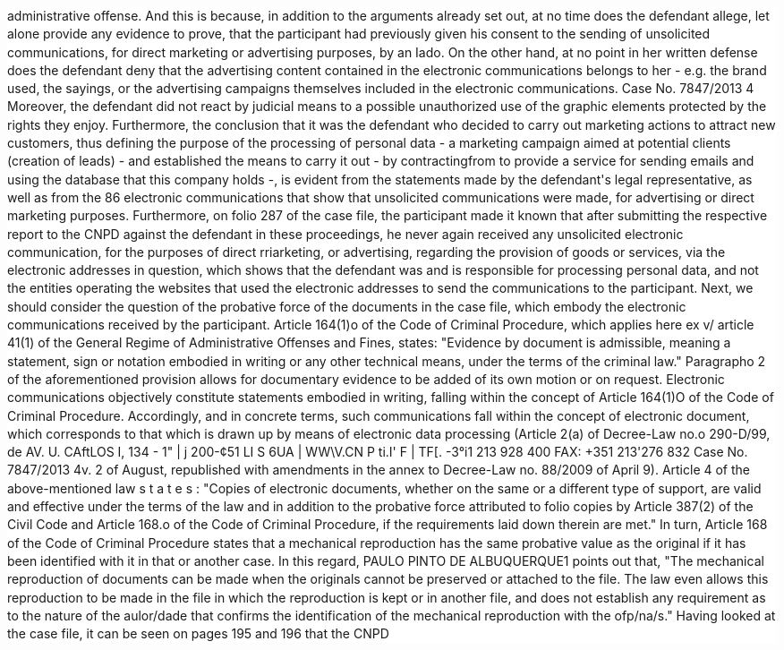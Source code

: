 administrative offense.
And this is because, in addition to the arguments already set out, at no time does the
defendant allege, let alone provide any evidence to prove, that the participant had
previously given his consent to the sending of unsolicited communications, for direct
marketing or advertising purposes, by an Iado.
On the other hand, at no point in her written defense does the defendant deny that the
advertising content contained in the electronic communications belongs to her - e.g.
the brand used, the sayings, or the advertising campaigns themselves included in
the electronic communications.
Case No. 7847/2013 4
Moreover, the defendant did not react by judicial means to a possible unauthorized use of the
graphic elements protected by the rights they enjoy.
Furthermore, the conclusion that it was the defendant
who decided to carry out marketing actions to
attract new customers, thus defining the purpose
of the processing of personal data - a marketing campaign aimed at potential clients
(creation of leads) - and established the means to carry it out - by contractingfrom to
provide a service for sending emails and using the database that this company
holds -, is evident from the statements made by the defendant's legal representative,
as well as from the 86 electronic communications that show that unsolicited
communications were made, for advertising or direct marketing purposes.
Furthermore, on folio 287 of the case file, the participant made it known that after
submitting the respective report to the CNPD against the defendant in these
proceedings, he never again received any unsolicited electronic communication, for
the purposes of direct rriarketing, or advertising, regarding the provision of goods or
services, via the electronic addresses in question, which shows that the defendant
was and is responsible for processing personal data, and not the entities operating
the websites that used the electronic addresses to send the communications to the
participant.
Next, we should consider the question of the probative force of the documents in
the case file, which embody the electronic communications received by the
participant.
Article 164(1)o of the Code of Criminal Procedure, which applies here ex v/ article
41(1) of the General Regime of Administrative Offenses and Fines, states:
"Evidence by document is admissible, meaning a statement, sign or notation
embodied in writing or any other technical means, under the terms of the criminal
law."
Paragrapho 2 of the aforementioned provision allows for documentary evidence to be
added of its own motion or on request.
Electronic communications objectively constitute statements embodied in writing, falling
within the concept of Article 164(1)O of the Code of Criminal Procedure. Accordingly,
and in concrete terms, such communications fall within the concept of
electronic document, which corresponds to that which is drawn up by means of
electronic data processing (Article 2(a) of Decree-Law no.o 290-D/99, de
AV. U. CAftLOS I, 134 - 1" | j 200-¢51 LI S 6UA | WW\\V.CN P ti.I' F | TF\[. -3°i1 213 928 400 FAX: +351 213'276 832
Case No. 7847/2013 4v.
2 of August, republished with amendments in the annex to Decree-Law no. 88/2009 of
April 9).
Article 4 of the above-mentioned law s t a t e s : "Copies of electronic documents,
whether on the same or a different type of support, are valid and effective under the
terms of the law and in addition to the probative force attributed to folio copies by
Article 387(2) of the Civil Code and Article 168.o of the Code of Criminal Procedure, if
the requirements laid down therein are met."
In turn, Article 168 of the Code of Criminal Procedure states that a mechanical
reproduction has the same probative value as the original if it has been identified with it
in that or another case.
In this regard, PAULO PINTO DE ALBUQUERQUE1 points out that, "The mechanical
reproduction of documents can be made when the originals cannot be preserved or
attached to the file. The law even allows this reproduction to be made in the file in
which the reproduction is kept or in another file, and does not establish any
requirement as to the nature of the aulor/dade that confirms the identification of the
mechanical reproduction with the ofp/na/s."
Having looked at the case file, it can be seen on pages 195 and 196 that the CNPD
